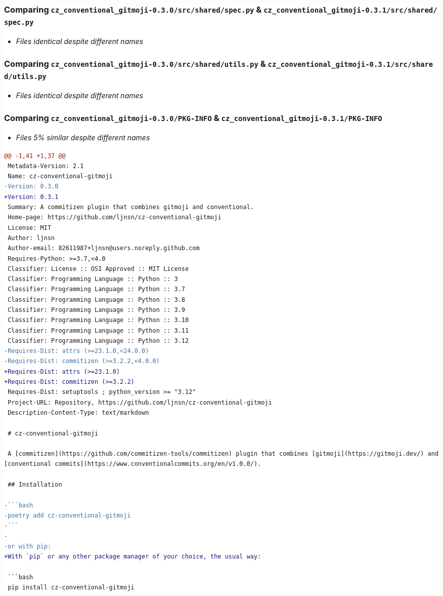 ### Comparing `cz_conventional_gitmoji-0.3.0/src/shared/spec.py` & `cz_conventional_gitmoji-0.3.1/src/shared/spec.py`

 * *Files identical despite different names*

### Comparing `cz_conventional_gitmoji-0.3.0/src/shared/utils.py` & `cz_conventional_gitmoji-0.3.1/src/shared/utils.py`

 * *Files identical despite different names*

### Comparing `cz_conventional_gitmoji-0.3.0/PKG-INFO` & `cz_conventional_gitmoji-0.3.1/PKG-INFO`

 * *Files 5% similar despite different names*

```diff
@@ -1,41 +1,37 @@
 Metadata-Version: 2.1
 Name: cz-conventional-gitmoji
-Version: 0.3.0
+Version: 0.3.1
 Summary: A commitizen plugin that combines gitmoji and conventional.
 Home-page: https://github.com/ljnsn/cz-conventional-gitmoji
 License: MIT
 Author: ljnsn
 Author-email: 82611987+ljnsn@users.noreply.github.com
 Requires-Python: >=3.7,<4.0
 Classifier: License :: OSI Approved :: MIT License
 Classifier: Programming Language :: Python :: 3
 Classifier: Programming Language :: Python :: 3.7
 Classifier: Programming Language :: Python :: 3.8
 Classifier: Programming Language :: Python :: 3.9
 Classifier: Programming Language :: Python :: 3.10
 Classifier: Programming Language :: Python :: 3.11
 Classifier: Programming Language :: Python :: 3.12
-Requires-Dist: attrs (>=23.1.0,<24.0.0)
-Requires-Dist: commitizen (>=3.2.2,<4.0.0)
+Requires-Dist: attrs (>=23.1.0)
+Requires-Dist: commitizen (>=3.2.2)
 Requires-Dist: setuptools ; python_version >= "3.12"
 Project-URL: Repository, https://github.com/ljnsn/cz-conventional-gitmoji
 Description-Content-Type: text/markdown
 
 # cz-conventional-gitmoji
 
 A [commitizen](https://github.com/commitizen-tools/commitizen) plugin that combines [gitmoji](https://gitmoji.dev/) and [conventional commits](https://www.conventionalcommits.org/en/v1.0.0/).
 
 ## Installation
 
-```bash
-poetry add cz-conventional-gitmoji
-```
-
-or with pip:
+With `pip` or any other package manager of your choice, the usual way:
 
 ```bash
 pip install cz-conventional-gitmoji
 ```
 